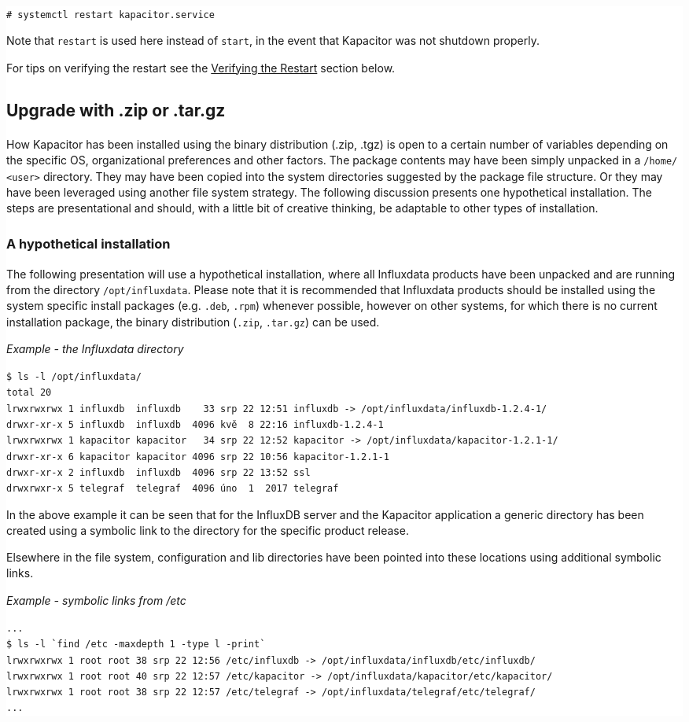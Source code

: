```
# systemctl restart kapacitor.service
```

Note that `restart` is used here instead of `start`, in the event that Kapacitor was not shutdown properly.

For tips on verifying the restart see the [Verifying the Restart](#verifying-the-restart) section below.

## Upgrade with .zip or .tar.gz

How Kapacitor has been installed using the binary distribution (.zip, .tgz) is open to a certain number of variables depending on the specific OS, organizational preferences and other factors.  The package contents may have been simply unpacked in a `/home/<user>` directory.  They may have been copied into the system directories suggested by the package file structure.  Or they may have been leveraged using another file system strategy.  The following discussion presents one hypothetical installation.  The steps are presentational and should, with a little bit of creative thinking, be adaptable to other types of installation.

### A hypothetical installation
The following presentation will use a hypothetical installation, where all Influxdata products have been unpacked and are running from the directory `/opt/influxdata`.  Please note that it is recommended that Influxdata products should be installed using the system specific install packages (e.g. `.deb`, `.rpm`) whenever possible, however on other systems, for which there is no current installation package, the binary distribution (`.zip`, `.tar.gz`) can be used.

*Example - the Influxdata directory*
```
$ ls -l /opt/influxdata/
total 20
lrwxrwxrwx 1 influxdb  influxdb    33 srp 22 12:51 influxdb -> /opt/influxdata/influxdb-1.2.4-1/
drwxr-xr-x 5 influxdb  influxdb  4096 kvě  8 22:16 influxdb-1.2.4-1
lrwxrwxrwx 1 kapacitor kapacitor   34 srp 22 12:52 kapacitor -> /opt/influxdata/kapacitor-1.2.1-1/
drwxr-xr-x 6 kapacitor kapacitor 4096 srp 22 10:56 kapacitor-1.2.1-1
drwxr-xr-x 2 influxdb  influxdb  4096 srp 22 13:52 ssl
drwxrwxr-x 5 telegraf  telegraf  4096 úno  1  2017 telegraf
```
In the above example it can be seen that for the InfluxDB server and the Kapacitor application a generic directory has been created using a symbolic link to the directory for the specific product release.

Elsewhere in the file system, configuration and lib directories have been pointed into these locations using additional symbolic links.

*Example - symbolic links from /etc*
```
...
$ ls -l `find /etc -maxdepth 1 -type l -print`
lrwxrwxrwx 1 root root 38 srp 22 12:56 /etc/influxdb -> /opt/influxdata/influxdb/etc/influxdb/
lrwxrwxrwx 1 root root 40 srp 22 12:57 /etc/kapacitor -> /opt/influxdata/kapacitor/etc/kapacitor/
lrwxrwxrwx 1 root root 38 srp 22 12:57 /etc/telegraf -> /opt/influxdata/telegraf/etc/telegraf/
...
```
